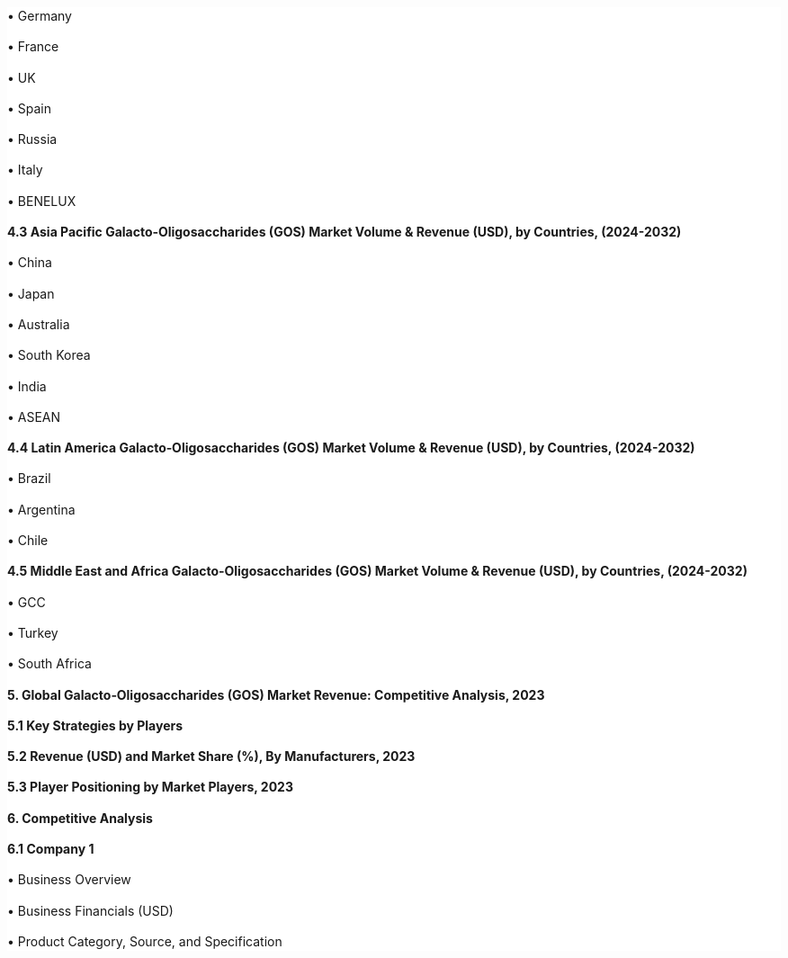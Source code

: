 • Germany

• France

• UK

• Spain

• Russia

• Italy

• BENELUX

<strong>4.3 Asia Pacific Galacto‐Oligosaccharides (GOS) Market Volume &amp; Revenue (USD), by Countries, (2024-2032)</strong>

• China

• Japan

• Australia

• South Korea

• India

• ASEAN

<strong>4.4 Latin America Galacto‐Oligosaccharides (GOS) Market Volume &amp; Revenue (USD), by Countries, (2024-2032)</strong>

• Brazil

• Argentina

• Chile

<strong>4.5 Middle East and Africa Galacto‐Oligosaccharides (GOS) Market Volume &amp; Revenue (USD), by Countries, (2024-2032)</strong>

• GCC

• Turkey

• South Africa

<strong>5. Global Galacto‐Oligosaccharides (GOS) Market Revenue: Competitive Analysis, 2023</strong>

<strong>5.1 Key Strategies by Players</strong>

<strong>5.2 Revenue (USD) and Market Share (%), By Manufacturers, 2023</strong>

<strong>5.3 Player Positioning by Market Players, 2023</strong>

<strong>6. Competitive Analysis</strong>

<strong>6.1 Company 1</strong>

• Business Overview

• Business Financials (USD)

• Product Category, Source, and Specification
